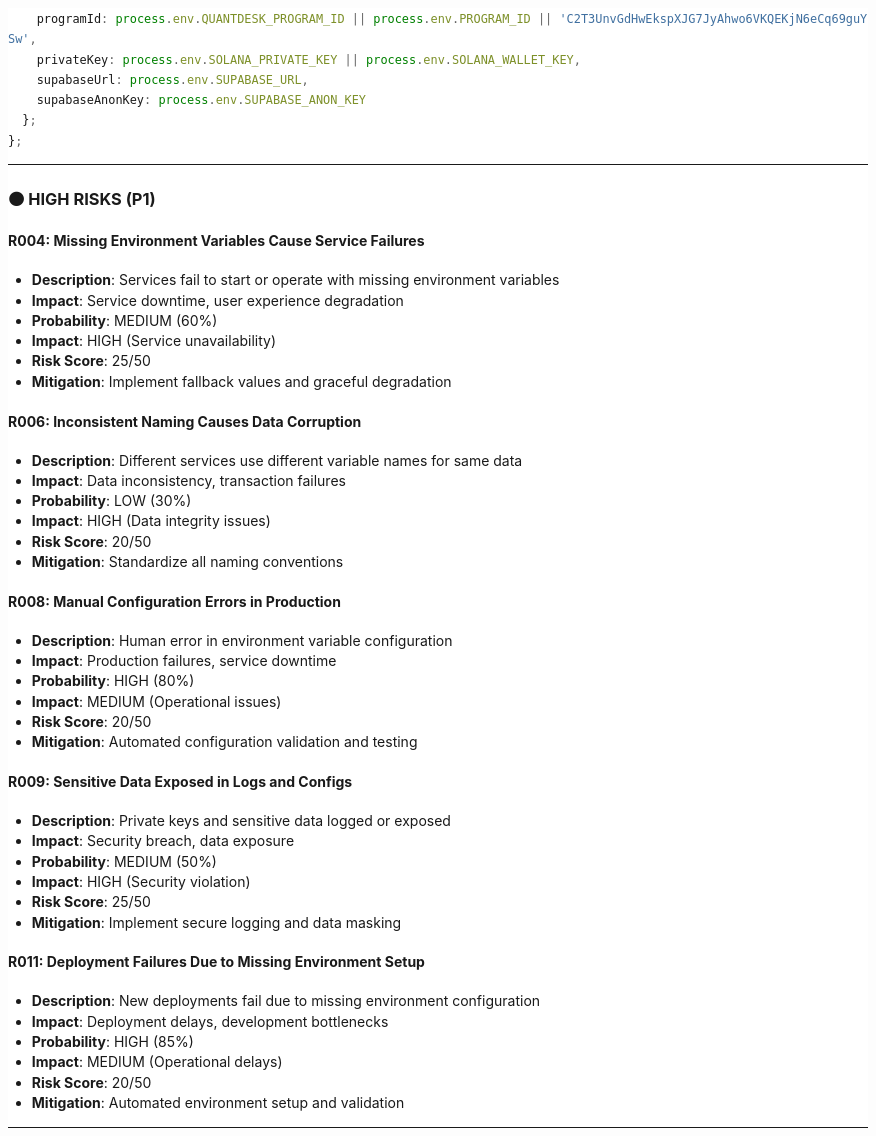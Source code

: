   ```typescript
      programId: process.env.QUANTDESK_PROGRAM_ID || process.env.PROGRAM_ID || 'C2T3UnvGdHwEkspXJG7JyAhwo6VKQEKjN6eCq69guYSw',
      privateKey: process.env.SOLANA_PRIVATE_KEY || process.env.SOLANA_WALLET_KEY,
      supabaseUrl: process.env.SUPABASE_URL,
      supabaseAnonKey: process.env.SUPABASE_ANON_KEY
    };
  };
  ```

---

### 🟠 **HIGH RISKS (P1)**

#### **R004: Missing Environment Variables Cause Service Failures**
- **Description**: Services fail to start or operate with missing environment variables
- **Impact**: Service downtime, user experience degradation
- **Probability**: MEDIUM (60%)
- **Impact**: HIGH (Service unavailability)
- **Risk Score**: 25/50
- **Mitigation**: Implement fallback values and graceful degradation

#### **R006: Inconsistent Naming Causes Data Corruption**
- **Description**: Different services use different variable names for same data
- **Impact**: Data inconsistency, transaction failures
- **Probability**: LOW (30%)
- **Impact**: HIGH (Data integrity issues)
- **Risk Score**: 20/50
- **Mitigation**: Standardize all naming conventions

#### **R008: Manual Configuration Errors in Production**
- **Description**: Human error in environment variable configuration
- **Impact**: Production failures, service downtime
- **Probability**: HIGH (80%)
- **Impact**: MEDIUM (Operational issues)
- **Risk Score**: 20/50
- **Mitigation**: Automated configuration validation and testing

#### **R009: Sensitive Data Exposed in Logs and Configs**
- **Description**: Private keys and sensitive data logged or exposed
- **Impact**: Security breach, data exposure
- **Probability**: MEDIUM (50%)
- **Impact**: HIGH (Security violation)
- **Risk Score**: 25/50
- **Mitigation**: Implement secure logging and data masking

#### **R011: Deployment Failures Due to Missing Environment Setup**
- **Description**: New deployments fail due to missing environment configuration
- **Impact**: Deployment delays, development bottlenecks
- **Probability**: HIGH (85%)
- **Impact**: MEDIUM (Operational delays)
- **Risk Score**: 20/50
- **Mitigation**: Automated environment setup and validation

---